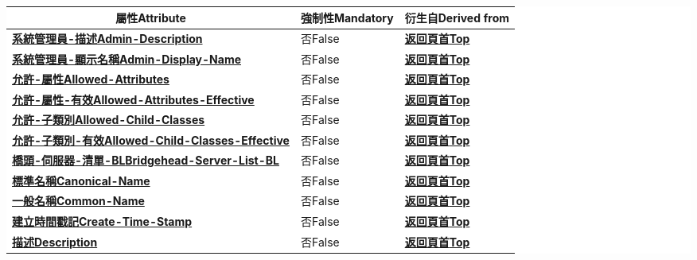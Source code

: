 | <span data-ttu-id="a6f9c-147">屬性</span><span class="sxs-lookup"><span data-stu-id="a6f9c-147">Attribute</span></span>                                                                                    | <span data-ttu-id="a6f9c-148">強制性</span><span class="sxs-lookup"><span data-stu-id="a6f9c-148">Mandatory</span></span> | <span data-ttu-id="a6f9c-149">衍生自</span><span class="sxs-lookup"><span data-stu-id="a6f9c-149">Derived from</span></span>                    |
|----------------------------------------------------------------------------------------------|-----------|---------------------------------|
| [<span data-ttu-id="a6f9c-150">**系統管理員-描述**</span><span class="sxs-lookup"><span data-stu-id="a6f9c-150">**Admin-Description**</span></span>](a-admindescription.md)                                              | <span data-ttu-id="a6f9c-151">否</span><span class="sxs-lookup"><span data-stu-id="a6f9c-151">False</span></span>     | [<span data-ttu-id="a6f9c-152">**返回頁首**</span><span class="sxs-lookup"><span data-stu-id="a6f9c-152">**Top**</span></span>](c-top.md)<br/> |
| [<span data-ttu-id="a6f9c-153">**系統管理員-顯示名稱**</span><span class="sxs-lookup"><span data-stu-id="a6f9c-153">**Admin-Display-Name**</span></span>](a-admindisplayname.md)                                             | <span data-ttu-id="a6f9c-154">否</span><span class="sxs-lookup"><span data-stu-id="a6f9c-154">False</span></span>     | [<span data-ttu-id="a6f9c-155">**返回頁首**</span><span class="sxs-lookup"><span data-stu-id="a6f9c-155">**Top**</span></span>](c-top.md)<br/> |
| [<span data-ttu-id="a6f9c-156">**允許-屬性**</span><span class="sxs-lookup"><span data-stu-id="a6f9c-156">**Allowed-Attributes**</span></span>](a-allowedattributes.md)                                            | <span data-ttu-id="a6f9c-157">否</span><span class="sxs-lookup"><span data-stu-id="a6f9c-157">False</span></span>     | [<span data-ttu-id="a6f9c-158">**返回頁首**</span><span class="sxs-lookup"><span data-stu-id="a6f9c-158">**Top**</span></span>](c-top.md)<br/> |
| [<span data-ttu-id="a6f9c-159">**允許-屬性-有效**</span><span class="sxs-lookup"><span data-stu-id="a6f9c-159">**Allowed-Attributes-Effective**</span></span>](a-allowedattributeseffective.md)                         | <span data-ttu-id="a6f9c-160">否</span><span class="sxs-lookup"><span data-stu-id="a6f9c-160">False</span></span>     | [<span data-ttu-id="a6f9c-161">**返回頁首**</span><span class="sxs-lookup"><span data-stu-id="a6f9c-161">**Top**</span></span>](c-top.md)<br/> |
| [<span data-ttu-id="a6f9c-162">**允許-子類別**</span><span class="sxs-lookup"><span data-stu-id="a6f9c-162">**Allowed-Child-Classes**</span></span>](a-allowedchildclasses.md)                                       | <span data-ttu-id="a6f9c-163">否</span><span class="sxs-lookup"><span data-stu-id="a6f9c-163">False</span></span>     | [<span data-ttu-id="a6f9c-164">**返回頁首**</span><span class="sxs-lookup"><span data-stu-id="a6f9c-164">**Top**</span></span>](c-top.md)<br/> |
| [<span data-ttu-id="a6f9c-165">**允許-子類別-有效**</span><span class="sxs-lookup"><span data-stu-id="a6f9c-165">**Allowed-Child-Classes-Effective**</span></span>](a-allowedchildclasseseffective.md)                    | <span data-ttu-id="a6f9c-166">否</span><span class="sxs-lookup"><span data-stu-id="a6f9c-166">False</span></span>     | [<span data-ttu-id="a6f9c-167">**返回頁首**</span><span class="sxs-lookup"><span data-stu-id="a6f9c-167">**Top**</span></span>](c-top.md)<br/> |
| [<span data-ttu-id="a6f9c-168">**橋頭-伺服器-清單-BL**</span><span class="sxs-lookup"><span data-stu-id="a6f9c-168">**Bridgehead-Server-List-BL**</span></span>](a-bridgeheadserverlistbl.md)                                | <span data-ttu-id="a6f9c-169">否</span><span class="sxs-lookup"><span data-stu-id="a6f9c-169">False</span></span>     | [<span data-ttu-id="a6f9c-170">**返回頁首**</span><span class="sxs-lookup"><span data-stu-id="a6f9c-170">**Top**</span></span>](c-top.md)<br/> |
| [<span data-ttu-id="a6f9c-171">**標準名稱**</span><span class="sxs-lookup"><span data-stu-id="a6f9c-171">**Canonical-Name**</span></span>](a-canonicalname.md)                                                    | <span data-ttu-id="a6f9c-172">否</span><span class="sxs-lookup"><span data-stu-id="a6f9c-172">False</span></span>     | [<span data-ttu-id="a6f9c-173">**返回頁首**</span><span class="sxs-lookup"><span data-stu-id="a6f9c-173">**Top**</span></span>](c-top.md)<br/> |
| [<span data-ttu-id="a6f9c-174">**一般名稱**</span><span class="sxs-lookup"><span data-stu-id="a6f9c-174">**Common-Name**</span></span>](a-cn.md)                                                                  | <span data-ttu-id="a6f9c-175">否</span><span class="sxs-lookup"><span data-stu-id="a6f9c-175">False</span></span>     | [<span data-ttu-id="a6f9c-176">**返回頁首**</span><span class="sxs-lookup"><span data-stu-id="a6f9c-176">**Top**</span></span>](c-top.md)<br/> |
| [<span data-ttu-id="a6f9c-177">**建立時間戳記**</span><span class="sxs-lookup"><span data-stu-id="a6f9c-177">**Create-Time-Stamp**</span></span>](a-createtimestamp.md)                                               | <span data-ttu-id="a6f9c-178">否</span><span class="sxs-lookup"><span data-stu-id="a6f9c-178">False</span></span>     | [<span data-ttu-id="a6f9c-179">**返回頁首**</span><span class="sxs-lookup"><span data-stu-id="a6f9c-179">**Top**</span></span>](c-top.md)<br/> |
| [<span data-ttu-id="a6f9c-180">**描述**</span><span class="sxs-lookup"><span data-stu-id="a6f9c-180">**Description**</span></span>](a-description.md)                                                         | <span data-ttu-id="a6f9c-181">否</span><span class="sxs-lookup"><span data-stu-id="a6f9c-181">False</span></span>     | [<span data-ttu-id="a6f9c-182">**返回頁首**</span><span class="sxs-lookup"><span data-stu-id="a6f9c-182">**Top**</span></span>](c-top.md)<br/> |